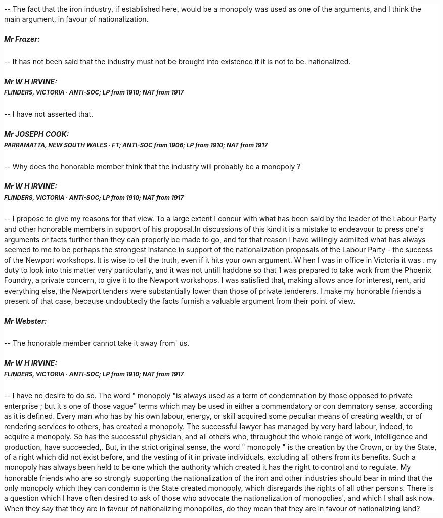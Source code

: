 -- The fact that the iron industry, if established here, would be a monopoly was used as one of the arguments, and I think the main argument, in favour of nationalization. 

##### Mr Frazer:

--  It has not been said that the industry must not be brought into existence if it is not to be. nationalized. 

##### Mr W H IRVINE:<br><small class="text-muted">FLINDERS, VICTORIA &middot; ANTI-SOC; LP from 1910; NAT from 1917</small>

-- I have not asserted that. 

##### Mr JOSEPH COOK:<br><small class="text-muted">PARRAMATTA, NEW SOUTH WALES &middot; FT; ANTI-SOC from 1906; LP from 1910; NAT from 1917</small>

--  Why does the honorable member think that the industry will probably be a monopoly ? 

##### Mr W H IRVINE:<br><small class="text-muted">FLINDERS, VICTORIA &middot; ANTI-SOC; LP from 1910; NAT from 1917</small>

-- I propose to give my reasons for that view. To a large extent I concur with what has been said by the leader of the Labour Party and other honorable members in support of his proposal.In discussions of this kind it is a mistake to endeavour to press one's arguments or facts further than they can properly be made to go, and for that reason I have willingly admiited what has always seemed to me to be perhaps the strongest instance in support of the nationalization proposals of the Labour Party - the success of the Newport workshops. It is wise to tell the truth, even if it hits your own argument. W hen I was in office in Victoria it was . my duty to look into tnis matter very particularly, and it was not untilI haddone so that 1 was prepared to take work from the Phoenix Foundry, a private concern, to give it to the Newport workshops. I was satisfied that, making allows ance for interest, rent, arid everything else, the Newport tenders were substantially lower than those of private tenderers. I make my honorable friends a present of that case, because undoubtedly the facts furnish a valuable argument from their point of view. 

##### Mr Webster:

--  The honorable member cannot take it away from' us. 

##### Mr W H IRVINE:<br><small class="text-muted">FLINDERS, VICTORIA &middot; ANTI-SOC; LP from 1910; NAT from 1917</small>

-- I have no desire to do so. The word " monopoly "is always used as a term of condemnation by those opposed to private enterprise ; but it s one of those vague" terms which may be used in either a commendatory or con demnatory sense, according as it is defined. Every man who has by his own labour, energy, or skill acquired some peculiar means of creating wealth, or of rendering services to others, has created a monopoly. The successful lawyer has managed by very hard labour, indeed, to acquire a monopoly. So has the successful physician, and all others who, throughout the whole range of work, intelligence and production, have succeeded,. But, in the strict original sense, the word " monopoly " is the creation by the Crown, or by the State, of a right which did not exist before, and the vesting of it in private individuals, excluding all others from its benefits. Such a monopoly has always been held to be one which the authority which created it has the right to control and to regulate. My honorable friends who are so strongly supporting the nationalization of the iron and other industries should bear in mind that the only monopoly which they can condemn is the State created monopoly, which disregards the rights of all other persons. There is a question which I have often desired to ask of those who advocate the nationalization of monopolies', and which I shall ask now. When they say that they are in favour of nationalizing monopolies, do they mean that they are in favour of nationalizing land? 
